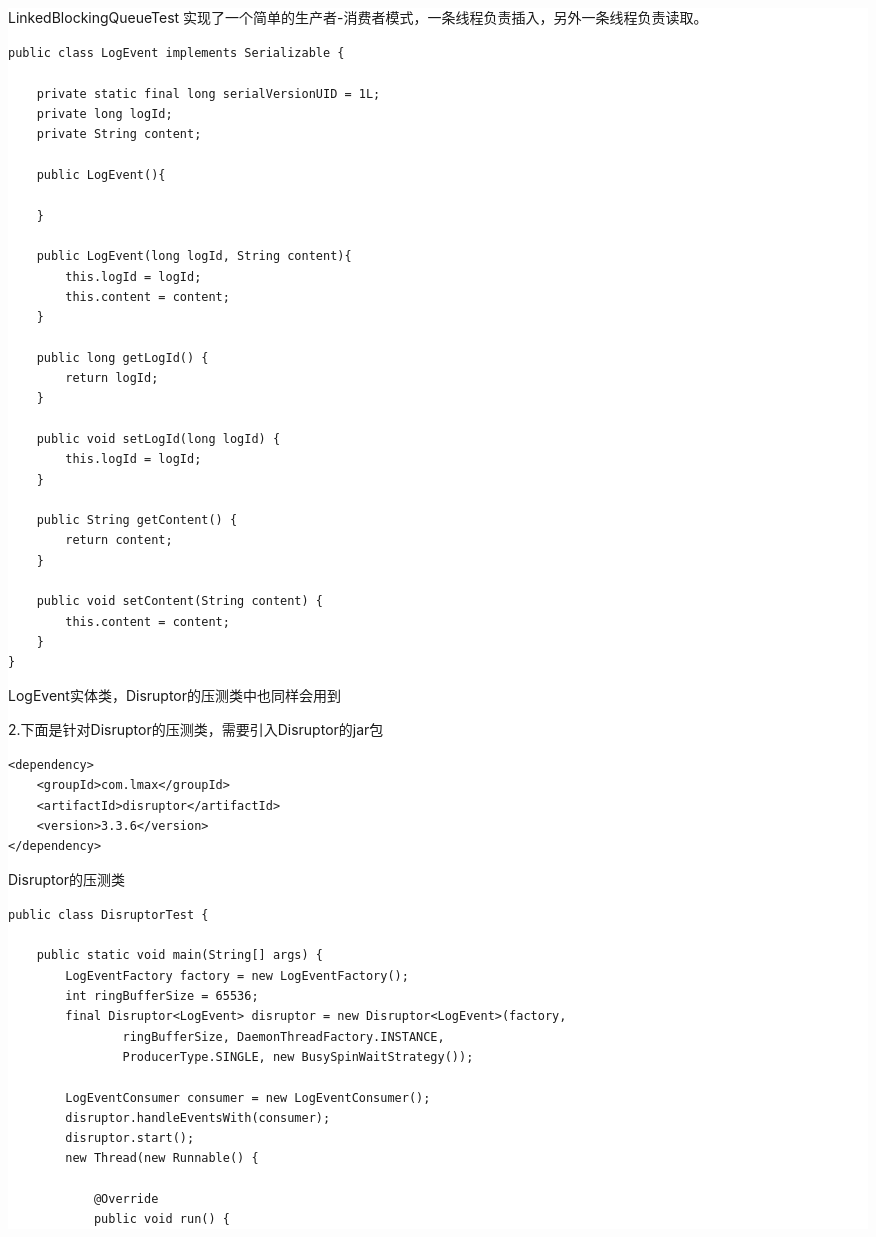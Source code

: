 LinkedBlockingQueueTest 实现了一个简单的生产者-消费者模式，一条线程负责插入，另外一条线程负责读取。

```
public class LogEvent implements Serializable {

    private static final long serialVersionUID = 1L;
    private long logId;
    private String content;
    
    public LogEvent(){
        
    }
    
    public LogEvent(long logId, String content){
        this.logId = logId;
        this.content = content;
    }

    public long getLogId() {
        return logId;
    }

    public void setLogId(long logId) {
        this.logId = logId;
    }

    public String getContent() {
        return content;
    }

    public void setContent(String content) {
        this.content = content;
    }
}
```

LogEvent实体类，Disruptor的压测类中也同样会用到

2.下面是针对Disruptor的压测类，需要引入Disruptor的jar包

```
<dependency>
    <groupId>com.lmax</groupId>
    <artifactId>disruptor</artifactId>
    <version>3.3.6</version>
</dependency>
```

Disruptor的压测类

```
public class DisruptorTest {

    public static void main(String[] args) {
        LogEventFactory factory = new LogEventFactory();
        int ringBufferSize = 65536;
        final Disruptor<LogEvent> disruptor = new Disruptor<LogEvent>(factory,
                ringBufferSize, DaemonThreadFactory.INSTANCE,
                ProducerType.SINGLE, new BusySpinWaitStrategy());

        LogEventConsumer consumer = new LogEventConsumer();
        disruptor.handleEventsWith(consumer);
        disruptor.start();
        new Thread(new Runnable() {

            @Override
            public void run() {
```